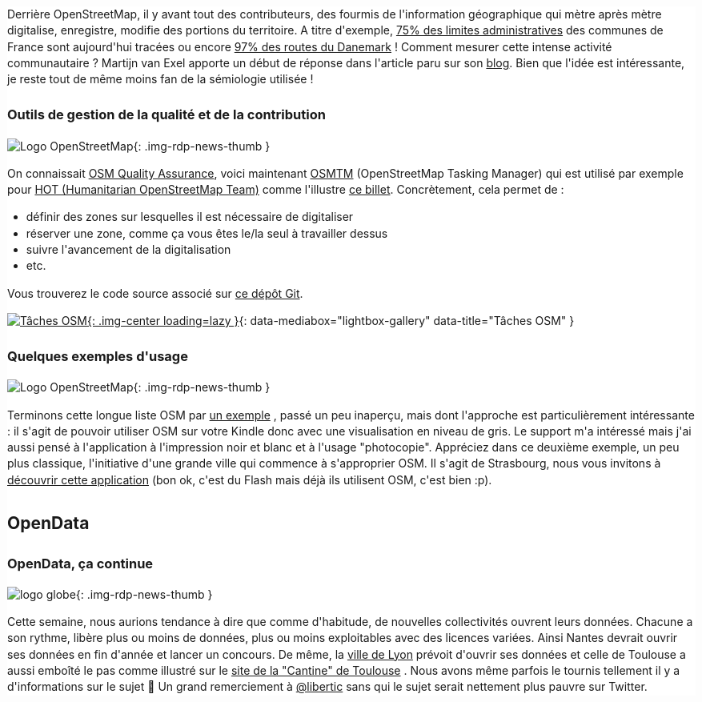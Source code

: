 Derrière OpenStreetMap, il y avant tout des contributeurs, des fourmis de l'information géographique qui mètre après mètre digitalise, enregistre, modifie des portions du territoire. A titre d'exemple, [75% des limites administratives](http://twitter.com/#!/OSM_FR/status/124504346485465088) des communes de France sont aujourd'hui tracées ou encore [97% des routes du Danemark](http://www.microformats.dk/kort/vejenkursus/vejnetosmuk.html) ! Comment mesurer cette intense activité communautaire ? Martijn van Exel apporte un début de réponse dans l'article paru sur son [blog](http://oegeo.wordpress.com/2011/09/19/taking-the-temperature-of-local-openstreetmap-communities/). Bien que l'idée est intéressante, je reste tout de même moins fan de la sémiologie utilisée !

### Outils de gestion de la qualité et de la contribution

![Logo OpenStreetMap](https://cdn.geotribu.fr/img/logos-icones/OpenStreetMap/Openstreetmap.png "logo OpenStreetMap"){: .img-rdp-news-thumb }

On connaissait [OSM Quality Assurance](http://osmqa2.qualitystreetmap.org/osmqa/), voici maintenant [OSMTM](http://tasks.hotosm.org/) (OpenStreetMap Tasking Manager) qui est utilisé par exemple pour [HOT (Humanitarian OpenStreetMap Team)](http://hot.openstreetmap.org/) comme l'illustre [ce billet](http://hot.openstreetmap.org/weblog/2011/09/hot-tasks-get-your-hot-tasks/). Concrètement, cela permet de :

- définir des zones sur lesquelles il est nécessaire de digitaliser
- réserver une zone, comme ça vous êtes le/la seul à travailler dessus
- suivre l'avancement de la digitalisation
- etc.

Vous trouverez le code source associé sur [ce dépôt Git](https://github.com/pgiraud/OSMTM).

[![Tâches OSM](https://cdn.geotribu.fr/img/articles-blog-rdp/capture-ecran/reupload/osm_tasks.png "Tâches OSM"){: .img-center loading=lazy }](https://cdn.geotribu.fr/img/articles-blog-rdp/capture-ecran/reupload/osm_tasks.png){: data-mediabox="lightbox-gallery" data-title="Tâches OSM" }

### Quelques exemples d'usage

![Logo OpenStreetMap](https://cdn.geotribu.fr/img/logos-icones/OpenStreetMap/Openstreetmap.png "logo OpenStreetMap"){: .img-rdp-news-thumb }

Terminons cette longue liste OSM par [un exemple](http://www.kindle-maps.com/blog/kindle-specific-map-style.html) , passé un peu inaperçu, mais dont l'approche est particulièrement intéressante : il s'agit de pouvoir utiliser OSM sur votre Kindle donc avec une visualisation en niveau de gris. Le support m'a intéressé mais j'ai aussi pensé à l'application à l'impression noir et blanc et à l'usage "photocopie". Appréciez dans ce deuxième exemple, un peu plus classique, l'initiative d'une grande ville qui commence à s'approprier OSM. Il s'agit de Strasbourg, nous vous invitons à [découvrir cette application](http://carto.strasbourg.eu) (bon ok, c'est du Flash mais déjà ils utilisent OSM, c'est bien :p).

## OpenData

### OpenData, ça continue

![logo globe](https://cdn.geotribu.fr/img/internal/icons-rdp-news/world.png "Icône de globe"){: .img-rdp-news-thumb }

Cette semaine, nous aurions tendance à dire que comme d'habitude, de nouvelles collectivités ouvrent leurs données. Chacune a son rythme, libère plus ou moins de données, plus ou moins exploitables avec des licences variées. Ainsi Nantes devrait ouvrir ses données en fin d'année et lancer un concours. De même, la [ville de Lyon](https://rhone-alpes.partipirate.org/post/2011/09/25/Lancement-du-projet-de-donn%c3%a9es-ouvertes-%c3%a0-Lyon) prévoit d'ouvrir ses données et celle de Toulouse a aussi emboîté le pas comme illustré sur le [site de la "Cantine" de Toulouse](http://lacantine-toulouse.org/mobilemondaytlse/retour-sur-le-mobile-monday-3-%E2%80%93-open-data-%E2%80%93-26-septembre-2011) . Nous avons même parfois le tournis tellement il y a d'informations sur le sujet :slightly_smiling_face: Un grand remerciement à [@libertic](http://twitter.com/#!/libertic) sans qui le sujet serait nettement plus pauvre sur Twitter.
